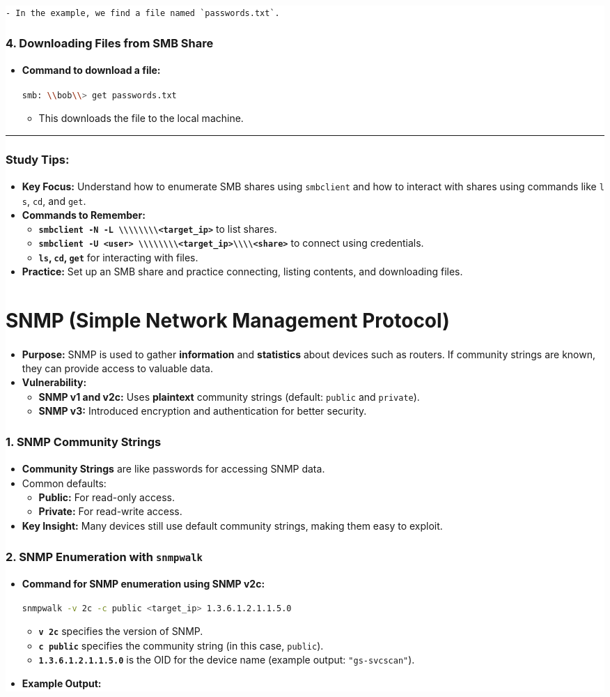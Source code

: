     - In the example, we find a file named `passwords.txt`.

### 4. **Downloading Files from SMB Share**

- **Command to download a file:**
    
    ```bash
    smb: \\bob\\> get passwords.txt
    ```
    
    - This downloads the file to the local machine.

---

### Study Tips:

- **Key Focus:** Understand how to enumerate SMB shares using `smbclient` and how to interact with shares using commands like `ls`, `cd`, and `get`.
- **Commands to Remember:**
    - **`smbclient -N -L \\\\\\\\<target_ip>`** to list shares.
    - **`smbclient -U <user> \\\\\\\\<target_ip>\\\\<share>`** to connect using credentials.
    - **`ls`, `cd`, `get`** for interacting with files.
- **Practice:** Set up an SMB share and practice connecting, listing contents, and downloading files.

# SNMP (Simple Network Management Protocol)

- **Purpose:** SNMP is used to gather **information** and **statistics** about devices such as routers. If community strings are known, they can provide access to valuable data.
- **Vulnerability:**
    - **SNMP v1 and v2c:** Uses **plaintext** community strings (default: `public` and `private`).
    - **SNMP v3:** Introduced encryption and authentication for better security.

### 1. **SNMP Community Strings**

- **Community Strings** are like passwords for accessing SNMP data.
- Common defaults:
    - **Public:** For read-only access.
    - **Private:** For read-write access.
- **Key Insight:** Many devices still use default community strings, making them easy to exploit.

### 2. **SNMP Enumeration with `snmpwalk`**

- **Command for SNMP enumeration using SNMP v2c:**
    
    ```bash
    snmpwalk -v 2c -c public <target_ip> 1.3.6.1.2.1.1.5.0
    ```
    
    - **`v 2c`** specifies the version of SNMP.
    - **`c public`** specifies the community string (in this case, `public`).
    - **`1.3.6.1.2.1.1.5.0`** is the OID for the device name (example output: `"gs-svcscan"`).
- **Example Output:**
    